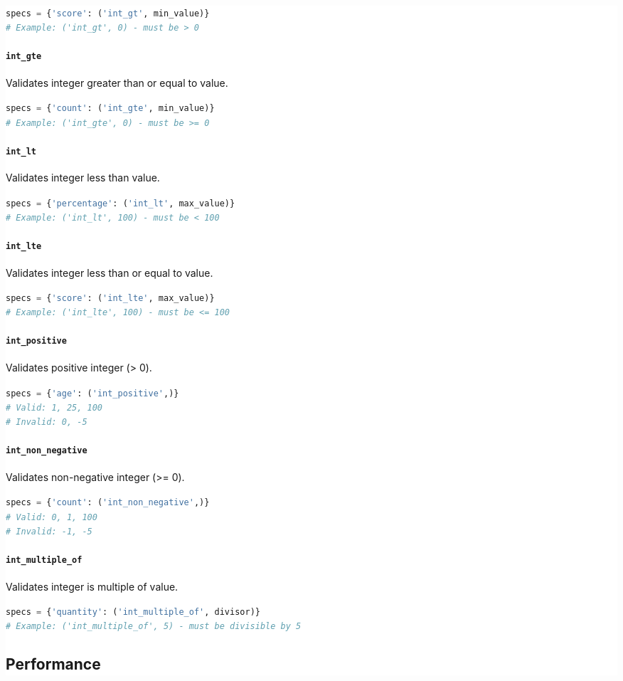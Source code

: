 ```python
specs = {'score': ('int_gt', min_value)}
# Example: ('int_gt', 0) - must be > 0
```

#### `int_gte`
Validates integer greater than or equal to value.

```python
specs = {'count': ('int_gte', min_value)}
# Example: ('int_gte', 0) - must be >= 0
```

#### `int_lt`
Validates integer less than value.

```python
specs = {'percentage': ('int_lt', max_value)}
# Example: ('int_lt', 100) - must be < 100
```

#### `int_lte`
Validates integer less than or equal to value.

```python
specs = {'score': ('int_lte', max_value)}
# Example: ('int_lte', 100) - must be <= 100
```

#### `int_positive`
Validates positive integer (> 0).

```python
specs = {'age': ('int_positive',)}
# Valid: 1, 25, 100
# Invalid: 0, -5
```

#### `int_non_negative`
Validates non-negative integer (>= 0).

```python
specs = {'count': ('int_non_negative',)}
# Valid: 0, 1, 100
# Invalid: -1, -5
```

#### `int_multiple_of`
Validates integer is multiple of value.

```python
specs = {'quantity': ('int_multiple_of', divisor)}
# Example: ('int_multiple_of', 5) - must be divisible by 5
```

## Performance
